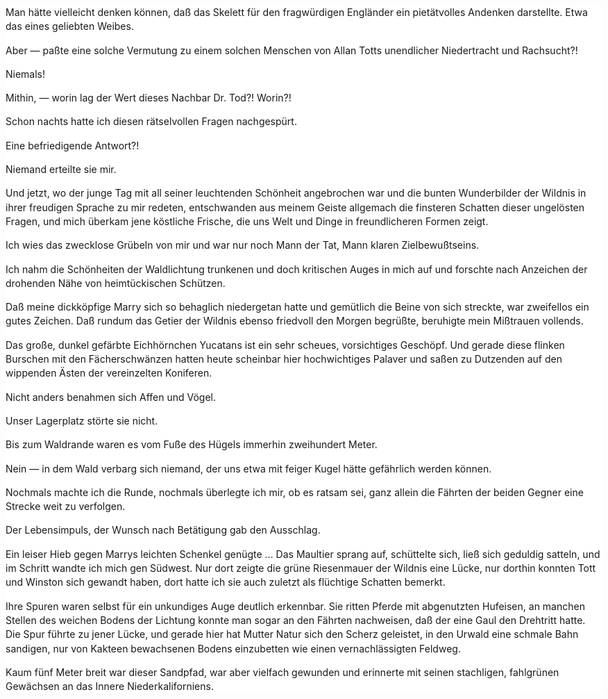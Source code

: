 Man hätte vielleicht denken können, daß das Skelett für den fragwürdigen Engländer ein pietätvolles Andenken darstellte. Etwa das eines geliebten Weibes.

Aber — paßte eine solche Vermutung zu einem solchen Menschen von Allan Totts unendlicher Niedertracht und Rachsucht?!

Niemals!

Mithin, — worin lag der Wert dieses Nachbar Dr. Tod?! Worin?!

Schon nachts hatte ich diesen rätselvollen Fragen nachgespürt.

Eine befriedigende Antwort?!

Niemand erteilte sie mir.

Und jetzt, wo der junge Tag mit all seiner leuchtenden Schönheit angebrochen war und die bunten Wunderbilder der Wildnis in ihrer freudigen Sprache zu mir redeten, entschwanden aus meinem Geiste allgemach die finsteren Schatten dieser ungelösten Fragen, und mich überkam jene köstliche Frische, die uns Welt und Dinge in freundlicheren Formen zeigt.

Ich wies das zwecklose Grübeln von mir und war nur noch Mann der Tat, Mann klaren Zielbewußtseins.

Ich nahm die Schönheiten der Waldlichtung trunkenen und doch kritischen Auges in mich auf und forschte nach Anzeichen der drohenden Nähe von heimtückischen Schützen.

Daß meine dickköpfige Marry sich so behaglich niedergetan hatte und gemütlich die Beine von sich streckte, war zweifellos ein gutes Zeichen. Daß rundum das Getier der Wildnis ebenso friedvoll den Morgen begrüßte, beruhigte mein Mißtrauen vollends.

Das große, dunkel gefärbte Eichhörnchen Yucatans ist ein sehr scheues, vorsichtiges Geschöpf. Und gerade diese flinken Burschen mit den Fächerschwänzen hatten heute scheinbar hier hochwichtiges Palaver und saßen zu Dutzenden auf den wippenden Ästen der vereinzelten Koniferen.

Nicht anders benahmen sich Affen und Vögel.

Unser Lagerplatz störte sie nicht.

Bis zum Waldrande waren es vom Fuße des Hügels immerhin zweihundert Meter.

Nein — in dem Wald verbarg sich niemand, der uns etwa mit feiger Kugel hätte gefährlich werden können.

Nochmals machte ich die Runde, nochmals überlegte ich mir, ob es ratsam sei, ganz allein die Fährten der beiden Gegner eine Strecke weit zu verfolgen.

Der Lebensimpuls, der Wunsch nach Betätigung gab den Ausschlag.

Ein leiser Hieb gegen Marrys leichten Schenkel genügte … Das Maultier sprang auf, schüttelte sich, ließ sich geduldig satteln, und im Schritt wandte ich mich gen Südwest. Nur dort zeigte die grüne Riesenmauer der Wildnis eine Lücke, nur dorthin konnten Tott und Winston sich gewandt haben, dort hatte ich sie auch zuletzt als flüchtige Schatten bemerkt.

Ihre Spuren waren selbst für ein unkundiges Auge deutlich erkennbar. Sie ritten Pferde mit abgenutzten Hufeisen, an manchen Stellen des weichen Bodens der Lichtung konnte man sogar an den Fährten nachweisen, daß der eine Gaul den Drehtritt hatte. Die Spur führte zu jener Lücke, und gerade hier hat Mutter Natur sich den Scherz geleistet, in den Urwald eine schmale Bahn sandigen, nur von Kakteen bewachsenen Bodens einzubetten wie einen vernachlässigten Feldweg.

Kaum fünf Meter breit war dieser Sandpfad, war aber vielfach gewunden und erinnerte mit seinen stachligen, fahlgrünen Gewächsen an das Innere Niederkaliforniens.

